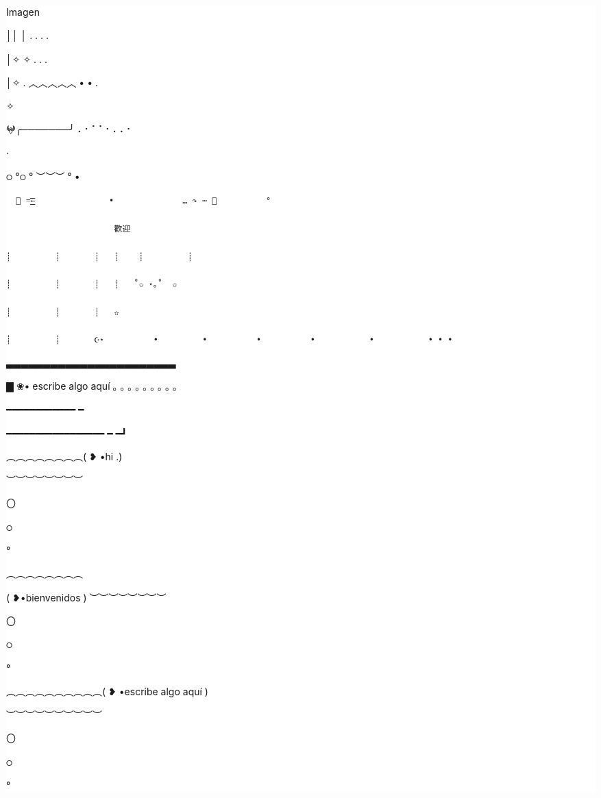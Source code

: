 Imagen

││ │ . . . . 

│✧ ✧ . . . 

│✧ . ︿︿︿︿︿ • • .

✧

𖤍╭───────╯ ⠄⠂⠁⠁⠂⠄⠄⠂

·

੦ °੦ °                              ︶︶︶             °                                    •

      🌷 =͟͟͞͞➳               •              … ↷ ⋯ 🌾          °

                          歡迎

    ┊         ┊       ┊   ┊    ┊         ┊

    ┊         ┊       ┊   ┊   ˚✩ ⋆｡˚  ✩

    ┊         ┊       ┊   ✫

    ┊         ┊       ☪︎⋆          •         •          •          •           •           • • •

▃▃▃▃▃▃▃▃▃▃▃▃▃▃▃▃▃▃▃▃▃▃▃

▇ ❀• escribe algo aquí ｡ ｡ ｡ ｡ ｡ ｡ ｡ ｡ ｡ 

━━━━━━━━━━━━ ━

━━━━━━━━━━━━━━━━━ ━ ━┛

︵︵︵︵︵︵︵︵( ❥ •hi .)

︶︶︶︶︶︶︶︶

〇 

੦

°

︵︵︵︵︵︵︵︵

( ❥•bienvenidos ) ︶︶︶︶︶︶︶︶

〇 

੦

°

︵︵︵︵︵︵︵︵︵︵( ❥ •escribe algo aquí )

︶︶︶︶︶︶︶︶︶︶

〇 

੦

°
